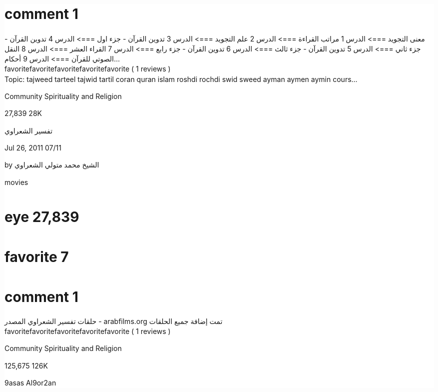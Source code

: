 <span class="iconochive-comment" aria-hidden="true"></span><span class="sr-only">comment</span> 1
=================================================================================================

معنى التجويد ===&gt; الدرس 1 مراتب القراءة ===&gt; الدرس 2 علم التجويد ===&gt; الدرس 3 تدوين القرآن - جزء اول ===&gt; الدرس 4 تدوين القرآن - جزء ثاني ===&gt; الدرس 5 تدوين القرآن - جزء ثالث ===&gt; الدرس 6 تدوين القرآن - جزء رابع ===&gt; الدرس 7 القراء العشر ===&gt; الدرس 8 النقل الصوتي للقرآن ===&gt; الدرس 9 أحكام...  
<span alt="5.00 out of 5 stars" title="5.00 out of 5 stars"><span class="iconochive-favorite" aria-hidden="true"></span><span class="sr-only">favorite</span><span class="iconochive-favorite" aria-hidden="true"></span><span class="sr-only">favorite</span><span class="iconochive-favorite" aria-hidden="true"></span><span class="sr-only">favorite</span><span class="iconochive-favorite" aria-hidden="true"></span><span class="sr-only">favorite</span><span class="iconochive-favorite" aria-hidden="true"></span><span class="sr-only">favorite</span></span> ( 1 reviews )  
Topic: tajweed tarteel tajwid tartil coran quran islam roshdi rochdi swid sweed ayman aymen aymin cours...  

<a href="/details/opensource_religionvideo" class="stealth"></a>

Community Spirituality and Religion

27,839 28K

[](/details/TAFSIRSHARAWY "تفسير الشعراوي")

تفسير الشعراوي

Jul 26, 2011 07/11

<span class="hidden-lists">by</span> <span class="byv" title="الشيخ محمد متولي الشعراوي">الشيخ محمد متولي الشعراوي</span>

<span class="iconochive-movies" aria-hidden="true"></span><span class="sr-only">movies</span>

<span class="iconochive-eye" aria-hidden="true"></span><span class="sr-only">eye</span> 27,839
==============================================================================================

<span class="iconochive-favorite" aria-hidden="true"></span><span class="sr-only">favorite</span> 7
===================================================================================================

<span class="iconochive-comment" aria-hidden="true"></span><span class="sr-only">comment</span> 1
=================================================================================================

حلقات تفسير الشعراوي المصدر - arabfilms.org تمت إضافة جميع الحلقات  
<span alt="5.00 out of 5 stars" title="5.00 out of 5 stars"><span class="iconochive-favorite" aria-hidden="true"></span><span class="sr-only">favorite</span><span class="iconochive-favorite" aria-hidden="true"></span><span class="sr-only">favorite</span><span class="iconochive-favorite" aria-hidden="true"></span><span class="sr-only">favorite</span><span class="iconochive-favorite" aria-hidden="true"></span><span class="sr-only">favorite</span><span class="iconochive-favorite" aria-hidden="true"></span><span class="sr-only">favorite</span></span> ( 1 reviews )  

<a href="/details/opensource_religionvideo" class="stealth"></a>

Community Spirituality and Religion

125,675 126K

[](/details/9asas_Al9or2an "9asas Al9or2an")

9asas Al9or2an
